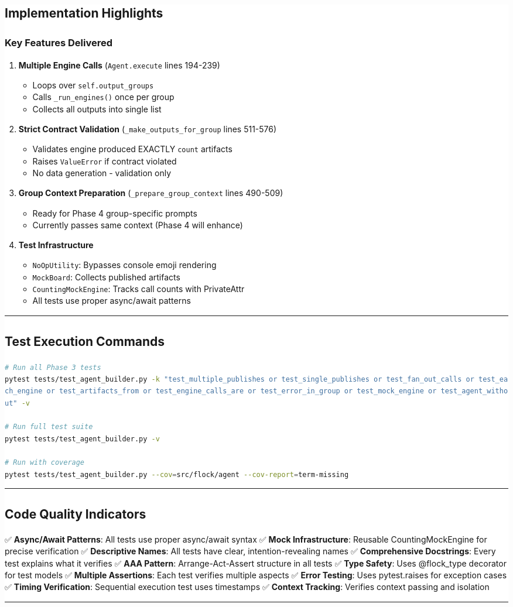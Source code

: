 ## Implementation Highlights

### Key Features Delivered

1. **Multiple Engine Calls** (`Agent.execute` lines 194-239)
   - Loops over `self.output_groups`
   - Calls `_run_engines()` once per group
   - Collects all outputs into single list

2. **Strict Contract Validation** (`_make_outputs_for_group` lines 511-576)
   - Validates engine produced EXACTLY `count` artifacts
   - Raises `ValueError` if contract violated
   - No data generation - validation only

3. **Group Context Preparation** (`_prepare_group_context` lines 490-509)
   - Ready for Phase 4 group-specific prompts
   - Currently passes same context (Phase 4 will enhance)

4. **Test Infrastructure**
   - `NoOpUtility`: Bypasses console emoji rendering
   - `MockBoard`: Collects published artifacts
   - `CountingMockEngine`: Tracks call counts with PrivateAttr
   - All tests use proper async/await patterns

---

## Test Execution Commands

```bash
# Run all Phase 3 tests
pytest tests/test_agent_builder.py -k "test_multiple_publishes or test_single_publishes or test_fan_out_calls or test_each_engine or test_artifacts_from or test_engine_calls_are or test_error_in_group or test_mock_engine or test_agent_without" -v

# Run full test suite
pytest tests/test_agent_builder.py -v

# Run with coverage
pytest tests/test_agent_builder.py --cov=src/flock/agent --cov-report=term-missing
```

---

## Code Quality Indicators

✅ **Async/Await Patterns**: All tests use proper async/await syntax
✅ **Mock Infrastructure**: Reusable CountingMockEngine for precise verification
✅ **Descriptive Names**: All tests have clear, intention-revealing names
✅ **Comprehensive Docstrings**: Every test explains what it verifies
✅ **AAA Pattern**: Arrange-Act-Assert structure in all tests
✅ **Type Safety**: Uses @flock_type decorator for test models
✅ **Multiple Assertions**: Each test verifies multiple aspects
✅ **Error Testing**: Uses pytest.raises for exception cases
✅ **Timing Verification**: Sequential execution test uses timestamps
✅ **Context Tracking**: Verifies context passing and isolation

---